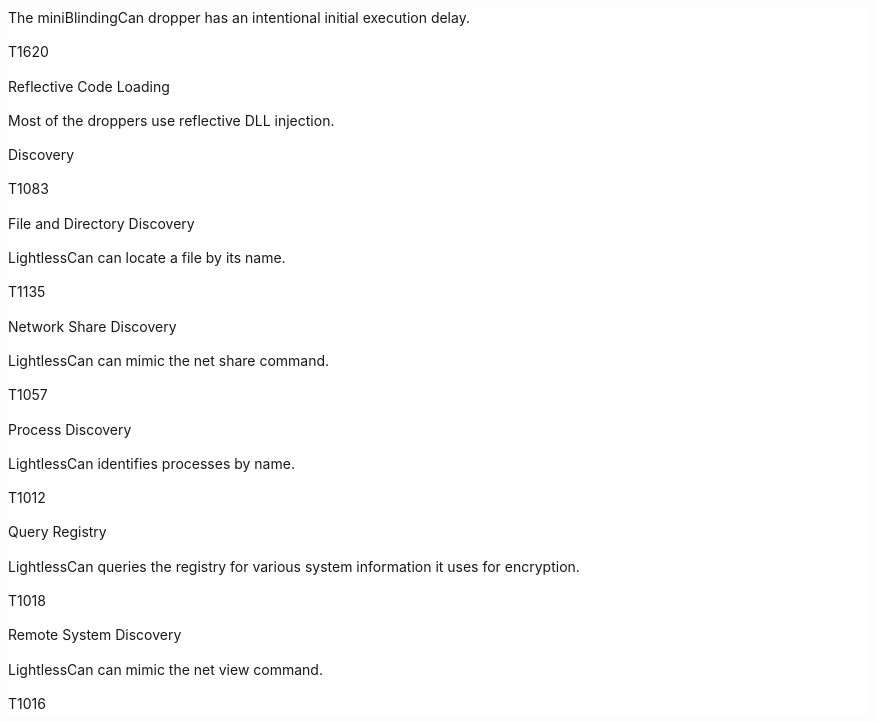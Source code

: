 
The miniBlindingCan dropper has an intentional initial execution delay.




T1620


Reflective Code Loading


Most of the droppers use reflective DLL injection.




Discovery


T1083


File and Directory Discovery


LightlessCan can locate a file by its name.




T1135


Network Share Discovery


LightlessCan can mimic the net share command.




T1057


Process Discovery


LightlessCan identifies processes by name.




T1012


Query Registry


LightlessCan queries the registry for various system information it uses for encryption.




T1018


Remote System Discovery


LightlessCan can mimic the net view command.




T1016
